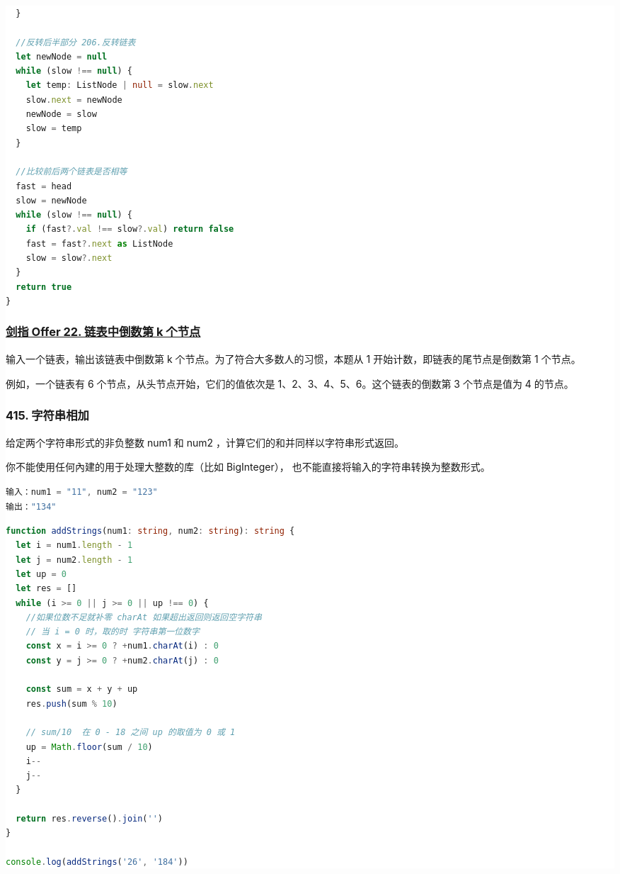 ```typescript
  }

  //反转后半部分 206.反转链表
  let newNode = null
  while (slow !== null) {
    let temp: ListNode | null = slow.next
    slow.next = newNode
    newNode = slow
    slow = temp
  }

  //比较前后两个链表是否相等
  fast = head
  slow = newNode
  while (slow !== null) {
    if (fast?.val !== slow?.val) return false
    fast = fast?.next as ListNode
    slow = slow?.next
  }
  return true
}
```

### [剑指 Offer 22. 链表中倒数第 k 个节点](https://leetcode-cn.com/problems/lian-biao-zhong-dao-shu-di-kge-jie-dian-lcof/)

输入一个链表，输出该链表中倒数第 k 个节点。为了符合大多数人的习惯，本题从 1 开始计数，即链表的尾节点是倒数第 1 个节点。

例如，一个链表有 6 个节点，从头节点开始，它们的值依次是 1、2、3、4、5、6。这个链表的倒数第 3 个节点是值为 4 的节点。

### 415. 字符串相加

给定两个字符串形式的非负整数 num1 和 num2 ，计算它们的和并同样以字符串形式返回。

你不能使用任何內建的用于处理大整数的库（比如 BigInteger）， 也不能直接将输入的字符串转换为整数形式。

```js
输入：num1 = "11", num2 = "123"
输出："134"
```

```typescript
function addStrings(num1: string, num2: string): string {
  let i = num1.length - 1
  let j = num2.length - 1
  let up = 0
  let res = []
  while (i >= 0 || j >= 0 || up !== 0) {
    //如果位数不足就补零 charAt 如果超出返回则返回空字符串
    // 当 i = 0 时，取的时 字符串第一位数字
    const x = i >= 0 ? +num1.charAt(i) : 0
    const y = j >= 0 ? +num2.charAt(j) : 0

    const sum = x + y + up
    res.push(sum % 10)

    // sum/10  在 0 - 18 之间 up 的取值为 0 或 1
    up = Math.floor(sum / 10)
    i--
    j--
  }

  return res.reverse().join('')
}

console.log(addStrings('26', '184'))
```